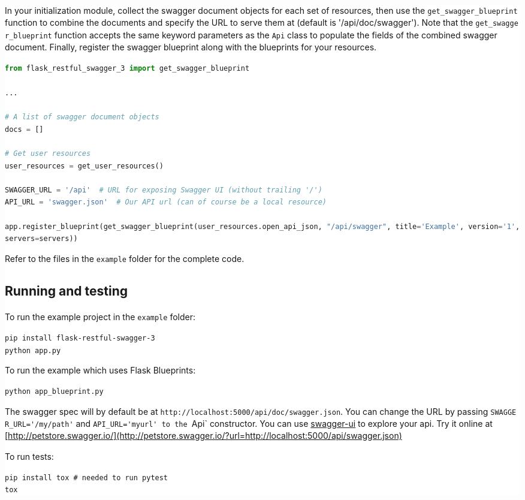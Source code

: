 In your initialization module, collect the swagger document objects for each
set of resources, then use the `get_swagger_blueprint` function to combine the
documents and specify the URL to serve them at (default is '/api/doc/swagger').
Note that the `get_swagger_blueprint` function accepts the same keyword parameters
as the `Api` class to populate the fields of the combined swagger document.
Finally, register the swagger blueprint along with the blueprints for your
resources.

```python
from flask_restful_swagger_3 import get_swagger_blueprint

...

# A list of swagger document objects
docs = []

# Get user resources
user_resources = get_user_resources()

SWAGGER_URL = '/api'  # URL for exposing Swagger UI (without trailing '/')
API_URL = 'swagger.json'  # Our API url (can of course be a local resource)

app.register_blueprint(get_swagger_blueprint(user_resources.open_api_json, "/api/swagger", title='Example', version='1', servers=servers))
```

Refer to the files in the `example` folder for the complete code.

## Running and testing

To run the example project in the `example` folder:

```shell script
pip install flask-restful-swagger-3
python app.py
```

To run the example which uses Flask Blueprints:

```shell script
python app_blueprint.py
```

The swagger spec will by default be at `http://localhost:5000/api/doc/swagger.json`. You can change the URL by passing
`SWAGGER_URL='/my/path'` and `API_URL='myurl' to the `Api` constructor. You can use [swagger-ui](https://github.com/swagger-api/swagger-ui)
to explore your api. Try it online at [http://petstore.swagger.io/](http://petstore.swagger.io/?url=http://localhost:5000/api/swagger.json)

To run tests:

```shell script
pip install tox # needed to run pytest
tox
```
